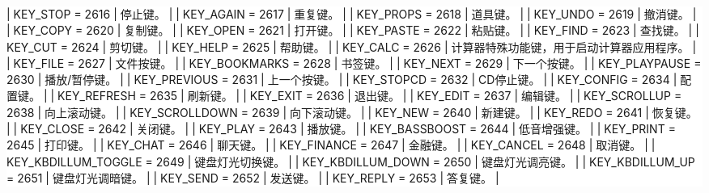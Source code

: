 | KEY_STOP = 2616 | 停止键。 |
| KEY_AGAIN = 2617 | 重复键。 |
| KEY_PROPS = 2618 | 道具键。 |
| KEY_UNDO = 2619 | 撤消键。 |
| KEY_COPY = 2620 | 复制键。 |
| KEY_OPEN = 2621 | 打开键。 |
| KEY_PASTE = 2622 | 粘贴键。 |
| KEY_FIND = 2623 | 查找键。 |
| KEY_CUT = 2624 | 剪切键。 |
| KEY_HELP = 2625 | 帮助键。 |
| KEY_CALC = 2626 | 计算器特殊功能键，用于启动计算器应用程序。 |
| KEY_FILE = 2627 | 文件按键。 |
| KEY_BOOKMARKS = 2628 | 书签键。 |
| KEY_NEXT = 2629 | 下一个按键。 |
| KEY_PLAYPAUSE = 2630 | 播放/暂停键。 |
| KEY_PREVIOUS = 2631 | 上一个按键。 |
| KEY_STOPCD = 2632 | CD停止键。 |
| KEY_CONFIG = 2634 | 配置键。 |
| KEY_REFRESH = 2635 | 刷新键。 |
| KEY_EXIT = 2636 | 退出键。 |
| KEY_EDIT = 2637 | 编辑键。 |
| KEY_SCROLLUP = 2638 | 向上滚动键。 |
| KEY_SCROLLDOWN = 2639 | 向下滚动键。 |
| KEY_NEW = 2640 | 新建键。 |
| KEY_REDO = 2641 | 恢复键。 |
| KEY_CLOSE = 2642 | 关闭键。 |
| KEY_PLAY = 2643 | 播放键。 |
| KEY_BASSBOOST = 2644 | 低音增强键。 |
| KEY_PRINT = 2645 | 打印键。 |
| KEY_CHAT = 2646 | 聊天键。 |
| KEY_FINANCE = 2647 | 金融键。 |
| KEY_CANCEL = 2648 | 取消键。 |
| KEY_KBDILLUM_TOGGLE = 2649 | 键盘灯光切换键。 |
| KEY_KBDILLUM_DOWN = 2650 | 键盘灯光调亮键。 |
| KEY_KBDILLUM_UP = 2651 | 键盘灯光调暗键。 |
| KEY_SEND = 2652 | 发送键。 |
| KEY_REPLY = 2653 | 答复键。 |
